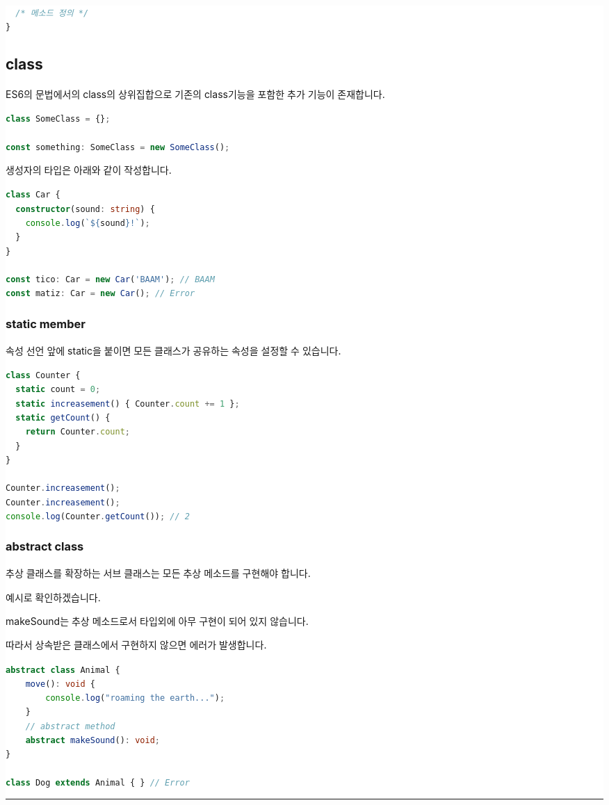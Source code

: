 ```ts
  /* 메소드 정의 */
}
```

## class
ES6의 문법에서의 class의 상위집합으로 기존의 class기능을 포함한 추가 기능이 존재합니다.

```ts
class SomeClass = {};

const something: SomeClass = new SomeClass();
```

생성자의 타입은 아래와 같이 작성합니다.

```ts
class Car {
  constructor(sound: string) {
    console.log(`${sound}!`);
  }
}

const tico: Car = new Car('BAAM'); // BAAM
const matiz: Car = new Car(); // Error
```

### static member
속성 선언 앞에 static을 붙이면 모든 클래스가 공유하는 속성을 설정할 수 있습니다.

```ts
class Counter {
  static count = 0;
  static increasement() { Counter.count += 1 };
  static getCount() {
    return Counter.count;
  }
}

Counter.increasement();
Counter.increasement();
console.log(Counter.getCount()); // 2
```

### abstract class
추상 클래스를 확장하는 서브 클래스는 모든 추상 메소드를 구현해야 합니다.

예시로 확인하겠습니다.

makeSound는 추상 메소드로서 타입외에 아무 구현이 되어 있지 않습니다.

따라서 상속받은 클래스에서 구현하지 않으면 에러가 발생합니다.

```ts
abstract class Animal {
    move(): void {
        console.log("roaming the earth...");
    }
    // abstract method
    abstract makeSound(): void;
}

class Dog extends Animal { } // Error
```

---